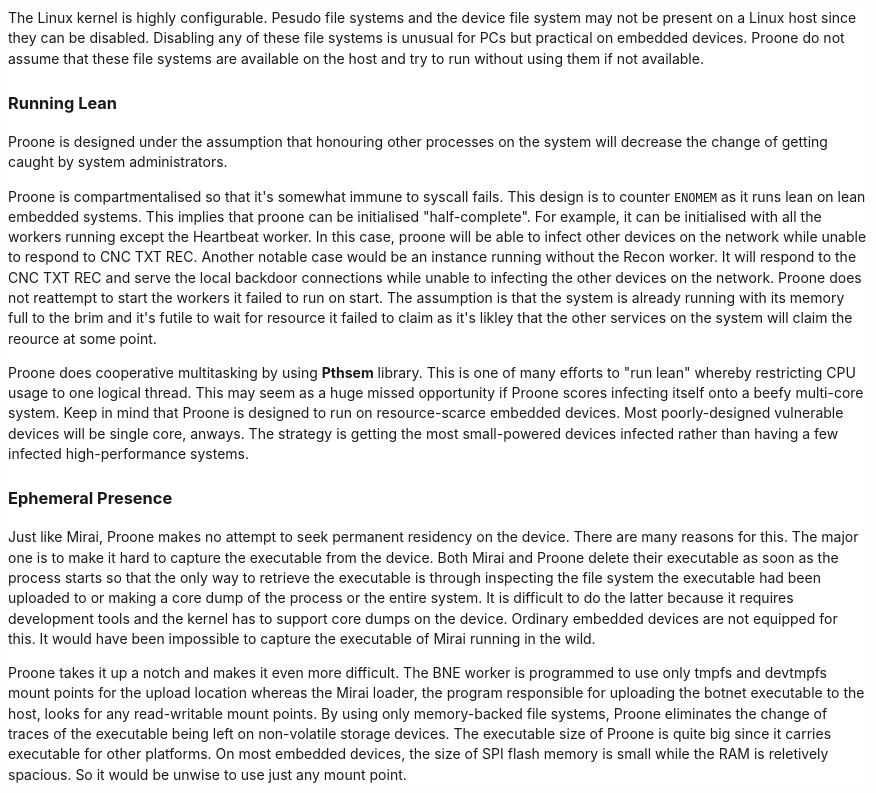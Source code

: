 The Linux kernel is highly configurable. Pesudo file systems and the device file
system may not be present on a Linux host since they can be disabled. Disabling
any of these file systems is unusual for PCs but practical on embedded devices.
Proone do not assume that these file systems are available on the host and try
to run without using them if not available.

### Running Lean
Proone is designed under the assumption that honouring other processes on the
system will decrease the change of getting caught by system administrators.

Proone is compartmentalised so that it's somewhat immune to syscall fails. This
design is to counter `ENOMEM` as it runs lean on lean embedded systems. This
implies that proone can be initialised "half-complete". For example,
it can be initialised with all the workers running except the Heartbeat worker.
In this case, proone will be able to infect other devices on the network
while unable to respond to CNC TXT REC. Another notable case would be an
instance running without the Recon worker. It will respond to the CNC TXT REC
and serve the local backdoor connections while unable to infecting the other
devices on the network. Proone does not reattempt to start the workers it failed
to run on start. The assumption is that the system is already running with its
memory full to the brim and it's futile to wait for resource it failed to claim
as it's likley that the other services on the system will claim the reource at
some point.

Proone does cooperative multitasking by using **Pthsem** library. This is one
of many efforts to "run lean" whereby restricting CPU usage to one logical
thread. This may seem as a huge missed opportunity if Proone scores infecting
itself onto a beefy multi-core system. Keep in mind that Proone is designed to
run on resource-scarce embedded devices. Most poorly-designed vulnerable devices
will be single core, anways. The strategy is getting the most small-powered
devices infected rather than having a few infected high-performance systems.

### Ephemeral Presence
Just like Mirai, Proone makes no attempt to seek permanent residency on the
device. There are many reasons for this. The major one is to make it hard to
capture the executable from the device. Both Mirai and Proone delete their
executable as soon as the process starts so that the only way to retrieve the
executable is through inspecting the file system the executable had been
uploaded to or making a core dump of the process or the entire system. It is
difficult to do the latter because it requires development tools and the kernel
has to support core dumps on the device. Ordinary embedded devices are not
equipped for this. It would have been impossible to capture the executable of
Mirai running in the wild.

Proone takes it up a notch and makes it even more difficult. The BNE worker is
programmed to use only tmpfs and devtmpfs mount points for the upload location
whereas the Mirai loader, the program responsible for uploading the botnet
executable to the host, looks for any read-writable mount points. By using only
memory-backed file systems, Proone eliminates the change of traces of the
executable being left on non-volatile storage devices. The executable size of
Proone is quite big since it carries executable for other platforms. On most
embedded devices, the size of SPI flash memory is small while the RAM is
reletively spacious. So it would be unwise to use just any mount point.
